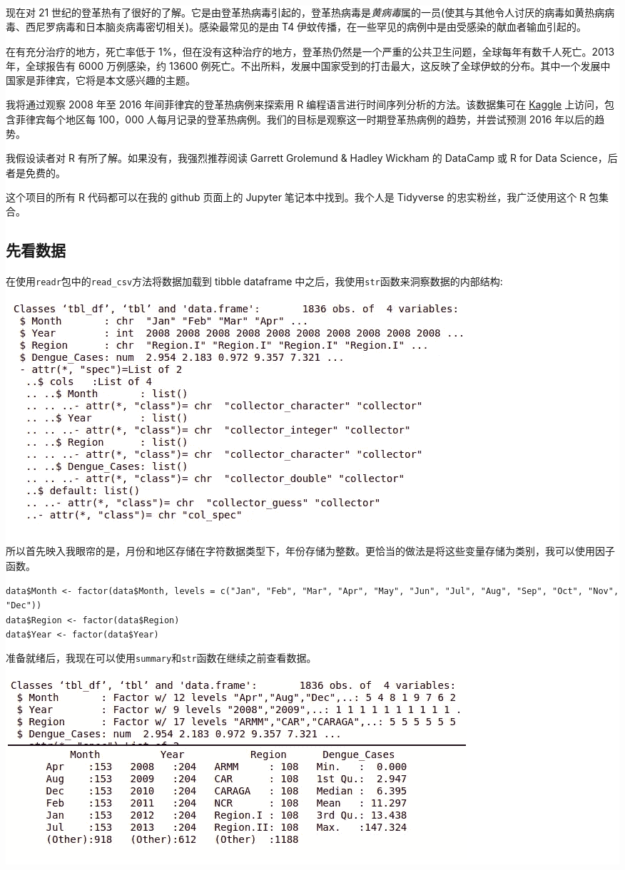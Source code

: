 现在对 21 世纪的登革热有了很好的了解。它是由登革热病毒引起的，登革热病毒是*黄病毒*属的一员(使其与其他令人讨厌的病毒如黄热病病毒、西尼罗病毒和日本脑炎病毒密切相关)。感染最常见的是由 T4 伊蚊传播，在一些罕见的病例中是由受感染的献血者输血引起的。

在有充分治疗的地方，死亡率低于 1%，但在没有这种治疗的地方，登革热仍然是一个严重的公共卫生问题，全球每年有数千人死亡。2013 年，全球报告有 6000 万例感染，约 13600 例死亡。不出所料，发展中国家受到的打击最大，这反映了全球伊蚊的分布。其中一个发展中国家是菲律宾，它将是本文感兴趣的主题。

我将通过观察 2008 年至 2016 年间菲律宾的登革热病例来探索用 R 编程语言进行时间序列分析的方法。该数据集可在 [Kaggle](https://www.kaggle.com/grosvenpaul/dengue-cases-in-the-philippines) 上访问，包含菲律宾每个地区每 100，000 人每月记录的登革热病例。我们的目标是观察这一时期登革热病例的趋势，并尝试预测 2016 年以后的趋势。

我假设读者对 R 有所了解。如果没有，我强烈推荐阅读 Garrett Grolemund & Hadley Wickham 的 DataCamp 或 R for Data Science，后者是免费的。

这个项目的所有 R 代码都可以在我的 github 页面上的 Jupyter 笔记本中找到。我个人是 Tidyverse 的忠实粉丝，我广泛使用这个 R 包集合。

## 先看数据

在使用`readr`包中的`read_csv`方法将数据加载到 tibble dataframe 中之后，我使用`str`函数来洞察数据的内部结构:

![](img/7b95309b9a92503f45a7349a9f898a7f.png)

所以首先映入我眼帘的是，月份和地区存储在字符数据类型下，年份存储为整数。更恰当的做法是将这些变量存储为类别，我可以使用因子函数。

```
data$Month <- factor(data$Month, levels = c("Jan", "Feb", "Mar", "Apr", "May", "Jun", "Jul", "Aug", "Sep", "Oct", "Nov", "Dec"))
data$Region <- factor(data$Region)
data$Year <- factor(data$Year)
```

准备就绪后，我现在可以使用`summary`和`str`函数在继续之前查看数据。

![](img/dea569cc599dfe32ae884ae9cd2543db.png)
